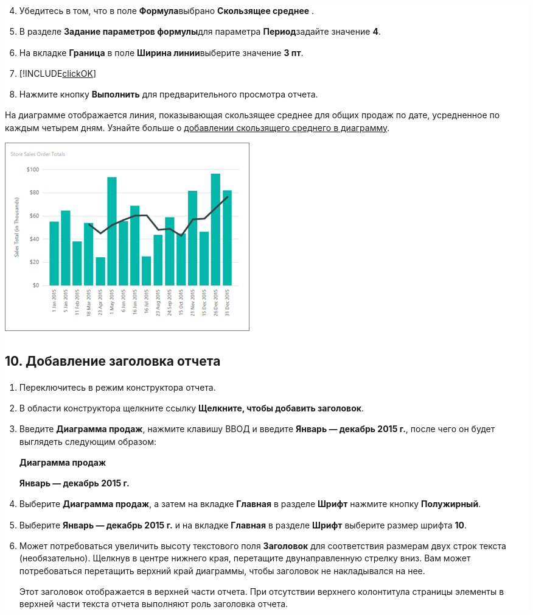 4.  Убедитесь в том, что в поле **Формула**выбрано **Скользящее среднее** .  
  
5.  В разделе **Задание параметров формулы**для параметра **Период**задайте значение **4**.  
  
6.  На вкладке **Граница** в поле **Ширина линии**выберите значение **3 пт**.  
  
8.  [!INCLUDE[clickOK](../includes/clickok-md.md)]  
  
9. Нажмите кнопку **Выполнить** для предварительного просмотра отчета.  
  
На диаграмме отображается линия, показывающая скользящее среднее для общих продаж по дате, усредненное по каждым четырем дням. Узнайте больше о [добавлении скользящего среднего в диаграмму](../reporting-services/report-design/add-a-moving-average-to-a-chart-report-builder-and-ssrs.md). 

![report-builder-column-chart-moving-average](../reporting-services/media/report-builder-column-chart-moving-average.png)
  
## <a name="Title"></a>10. Добавление заголовка отчета  
  
1.  Переключитесь в режим конструктора отчета.  
  
2.  В области конструктора щелкните ссылку **Щелкните, чтобы добавить заголовок**.  
  
3.  Введите **Диаграмма продаж**, нажмите клавишу ВВОД и введите **Январь — декабрь 2015 г.**, после чего он будет выглядеть следующим образом:  
  
    **Диаграмма продаж**  
  
    **Январь — декабрь 2015 г.**  
  
4.  Выберите **Диаграмма продаж**, а затем на вкладке **Главная** в разделе **Шрифт** нажмите кнопку **Полужирный**.  
  
5.  Выберите **Январь — декабрь 2015 г.** и на вкладке **Главная** в разделе **Шрифт** выберите размер шрифта **10**.  
  
6.  Может потребоваться увеличить высоту текстового поля **Заголовок** для соответствия размерам двух строк текста (необязательно). Щелкнув в центре нижнего края, перетащите двунаправленную стрелку вниз. Вам может потребоваться перетащить верхний край диаграммы, чтобы заголовок не накладывался на нее.  
  
    Этот заголовок отображается в верхней части отчета. При отсутствии верхнего колонтитула страницы элементы в верхней части текста отчета выполняют роль заголовка отчета.  
  
